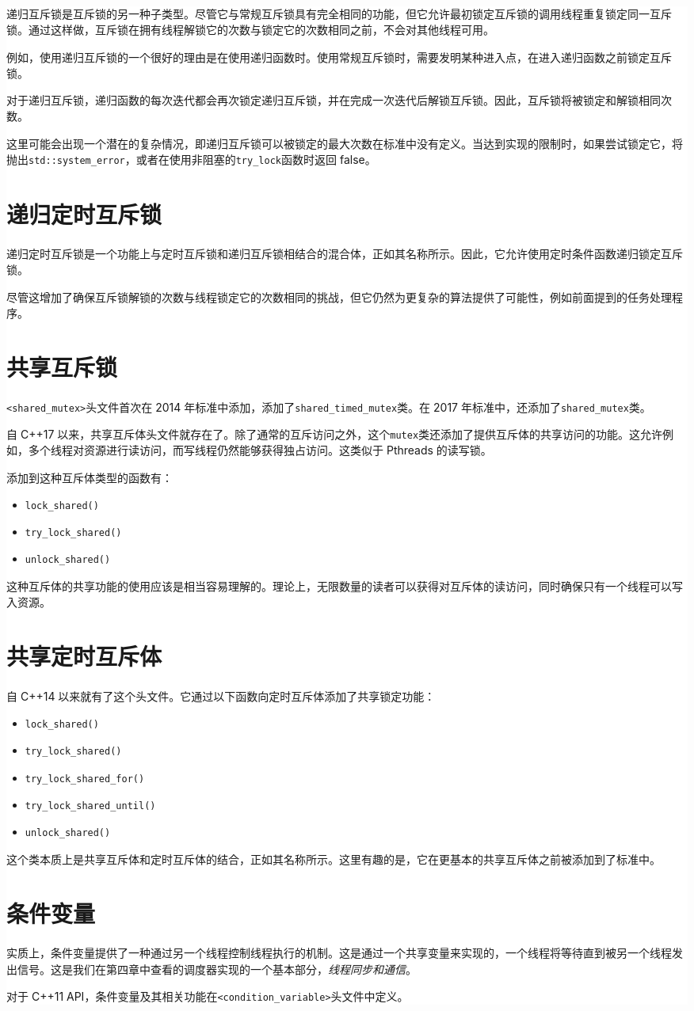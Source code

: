 递归互斥锁是互斥锁的另一种子类型。尽管它与常规互斥锁具有完全相同的功能，但它允许最初锁定互斥锁的调用线程重复锁定同一互斥锁。通过这样做，互斥锁在拥有线程解锁它的次数与锁定它的次数相同之前，不会对其他线程可用。

例如，使用递归互斥锁的一个很好的理由是在使用递归函数时。使用常规互斥锁时，需要发明某种进入点，在进入递归函数之前锁定互斥锁。

对于递归互斥锁，递归函数的每次迭代都会再次锁定递归互斥锁，并在完成一次迭代后解锁互斥锁。因此，互斥锁将被锁定和解锁相同次数。

这里可能会出现一个潜在的复杂情况，即递归互斥锁可以被锁定的最大次数在标准中没有定义。当达到实现的限制时，如果尝试锁定它，将抛出`std::system_error`，或者在使用非阻塞的`try_lock`函数时返回 false。

# 递归定时互斥锁

递归定时互斥锁是一个功能上与定时互斥锁和递归互斥锁相结合的混合体，正如其名称所示。因此，它允许使用定时条件函数递归锁定互斥锁。

尽管这增加了确保互斥锁解锁的次数与线程锁定它的次数相同的挑战，但它仍然为更复杂的算法提供了可能性，例如前面提到的任务处理程序。

# 共享互斥锁

`<shared_mutex>`头文件首次在 2014 年标准中添加，添加了`shared_timed_mutex`类。在 2017 年标准中，还添加了`shared_mutex`类。

自 C++17 以来，共享互斥体头文件就存在了。除了通常的互斥访问之外，这个`mutex`类还添加了提供互斥体的共享访问的功能。这允许例如，多个线程对资源进行读访问，而写线程仍然能够获得独占访问。这类似于 Pthreads 的读写锁。

添加到这种互斥体类型的函数有：

+   `lock_shared()`

+   `try_lock_shared()`

+   `unlock_shared()`

这种互斥体的共享功能的使用应该是相当容易理解的。理论上，无限数量的读者可以获得对互斥体的读访问，同时确保只有一个线程可以写入资源。

# 共享定时互斥体

自 C++14 以来就有了这个头文件。它通过以下函数向定时互斥体添加了共享锁定功能：

+   `lock_shared()`

+   `try_lock_shared()`

+   `try_lock_shared_for()`

+   `try_lock_shared_until()`

+   `unlock_shared()`

这个类本质上是共享互斥体和定时互斥体的结合，正如其名称所示。这里有趣的是，它在更基本的共享互斥体之前被添加到了标准中。

# 条件变量

实质上，条件变量提供了一种通过另一个线程控制线程执行的机制。这是通过一个共享变量来实现的，一个线程将等待直到被另一个线程发出信号。这是我们在第四章中查看的调度器实现的一个基本部分，*线程同步和通信*。

对于 C++11 API，条件变量及其相关功能在`<condition_variable>`头文件中定义。
